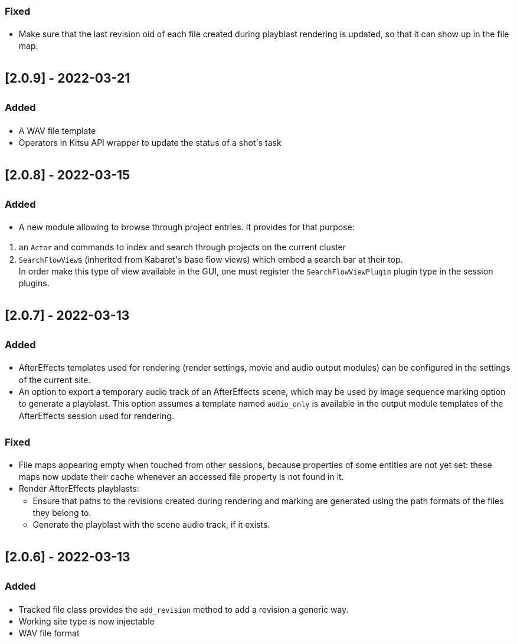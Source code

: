 ### Fixed

* Make sure that the last revision oid of each file created during playblast rendering is updated, so that it can show up in the file map.

## [2.0.9] - 2022-03-21

### Added

* A WAV file template
* Operators in Kitsu API wrapper to update the status of a shot's task

## [2.0.8] - 2022-03-15

### Added

* A new module allowing to browse through project entries. It provides for that purpose:
1. an `Actor` and commands to index and search through projects on the current cluster
2. `SearchFlowView`s (inherited from Kabaret's base flow views) which embed a search bar at their top.  
In order make this type of view available in the GUI, one must register the `SearchFlowViewPlugin` plugin type in the session plugins.

## [2.0.7] - 2022-03-13

### Added

* AfterEffects templates used for rendering (render settings, movie and audio output modules) can be configured in the settings of the current site.
* An option to export a temporary audio track of an AfterEffects scene, which may be used by image sequence marking option to generate a playblast. This option assumes a template named `audio_only` is available in the output module templates of the AfterEffects session used for rendering.

### Fixed

* File maps appearing empty when touched from other sessions, because properties of some entities are not yet set: these maps now update their cache whenever an accessed file property is not found in it.
* Render AfterEffects playblasts:
  - Ensure that paths to the revisions created during rendering and marking are generated using the path formats of the files they belong to.
  - Generate the playblast with the scene audio track, if it exists.

## [2.0.6] - 2022-03-13

### Added

* Tracked file class provides the `add_revision` method to add a revision a generic way.
* Working site type is now injectable
* WAV file format


[^1]: Except we started libreflow MAJOR version number at 1, as we consider our in-house previous flow being version 0.